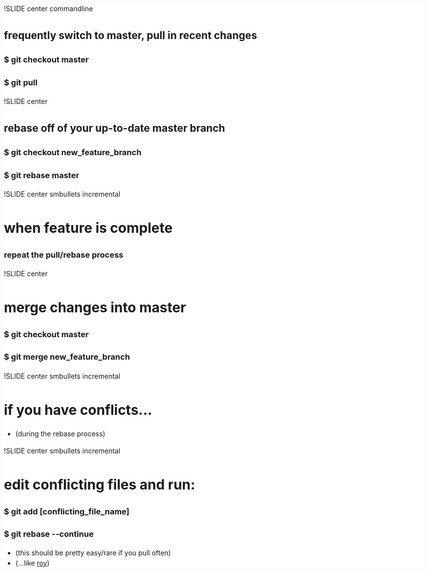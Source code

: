 !SLIDE center commandline
## frequently switch to master, pull in recent changes
### $ git checkout master
### $ git pull

!SLIDE center
## rebase off of your up-to-date master branch
### $ git checkout new_feature_branch
### $ git rebase master

!SLIDE center smbullets incremental
# when feature is complete
### repeat the pull/rebase process

!SLIDE center
# merge changes into master
### $ git checkout master
### $ git merge new_feature_branch

!SLIDE center smbullets incremental
# if you have conflicts...
* (during the rebase process)

!SLIDE center smbullets incremental
# edit conflicting files and run:
### $ git add [conflicting_file_name]
### $ git rebase --continue
* (this should be pretty easy/rare if you pull often)
* (...like [roy](http://twitter.com/roykolak))
